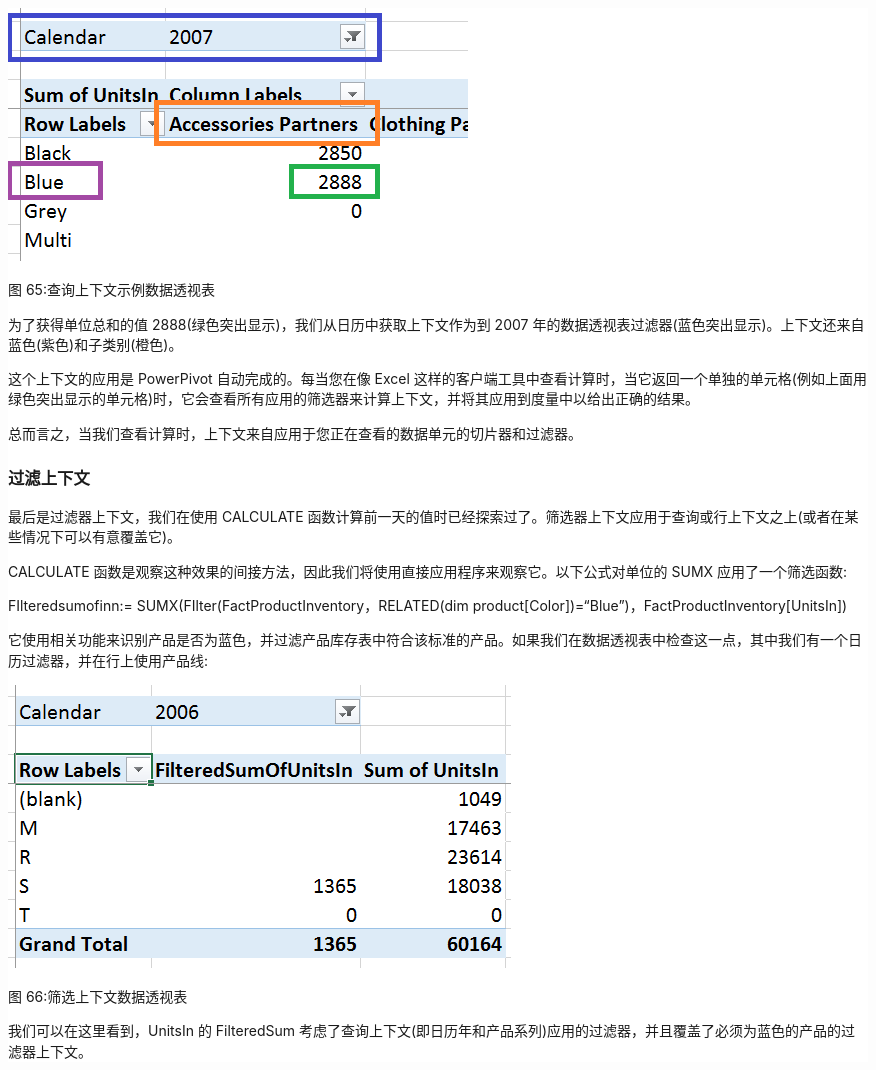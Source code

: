 ![](img/image066.png)

图 65:查询上下文示例数据透视表

为了获得单位总和的值 2888(绿色突出显示)，我们从日历中获取上下文作为到 2007 年的数据透视表过滤器(蓝色突出显示)。上下文还来自蓝色(紫色)和子类别(橙色)。

这个上下文的应用是 PowerPivot 自动完成的。每当您在像 Excel 这样的客户端工具中查看计算时，当它返回一个单独的单元格(例如上面用绿色突出显示的单元格)时，它会查看所有应用的筛选器来计算上下文，并将其应用到度量中以给出正确的结果。

总而言之，当我们查看计算时，上下文来自应用于您正在查看的数据单元的切片器和过滤器。

### 过滤上下文

最后是过滤器上下文，我们在使用 CALCULATE 函数计算前一天的值时已经探索过了。筛选器上下文应用于查询或行上下文之上(或者在某些情况下可以有意覆盖它)。

CALCULATE 函数是观察这种效果的间接方法，因此我们将使用直接应用程序来观察它。以下公式对单位的 SUMX 应用了一个筛选函数:

FIlteredsumofinn:= SUMX(FIlter(FactProductInventory，RELATED(dim product[Color])=“Blue”)，FactProductInventory[UnitsIn])

它使用相关功能来识别产品是否为蓝色，并过滤产品库存表中符合该标准的产品。如果我们在数据透视表中检查这一点，其中我们有一个日历过滤器，并在行上使用产品线:

![](img/image067.png)

图 66:筛选上下文数据透视表

我们可以在这里看到，UnitsIn 的 FilteredSum 考虑了查询上下文(即日历年和产品系列)应用的过滤器，并且覆盖了必须为蓝色的产品的过滤器上下文。
